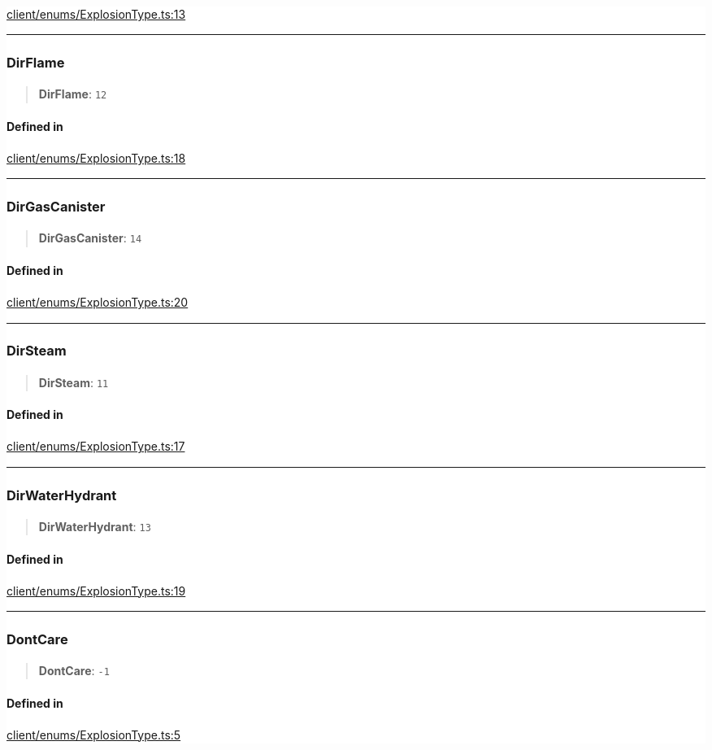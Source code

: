 [client/enums/ExplosionType.ts:13](https://github.com/Purpose-Dev/fivem-ts/blob/main/src/client/enums/ExplosionType.ts#L13)

***

### DirFlame

> **DirFlame**: `12`

#### Defined in

[client/enums/ExplosionType.ts:18](https://github.com/Purpose-Dev/fivem-ts/blob/main/src/client/enums/ExplosionType.ts#L18)

***

### DirGasCanister

> **DirGasCanister**: `14`

#### Defined in

[client/enums/ExplosionType.ts:20](https://github.com/Purpose-Dev/fivem-ts/blob/main/src/client/enums/ExplosionType.ts#L20)

***

### DirSteam

> **DirSteam**: `11`

#### Defined in

[client/enums/ExplosionType.ts:17](https://github.com/Purpose-Dev/fivem-ts/blob/main/src/client/enums/ExplosionType.ts#L17)

***

### DirWaterHydrant

> **DirWaterHydrant**: `13`

#### Defined in

[client/enums/ExplosionType.ts:19](https://github.com/Purpose-Dev/fivem-ts/blob/main/src/client/enums/ExplosionType.ts#L19)

***

### DontCare

> **DontCare**: `-1`

#### Defined in

[client/enums/ExplosionType.ts:5](https://github.com/Purpose-Dev/fivem-ts/blob/main/src/client/enums/ExplosionType.ts#L5)
